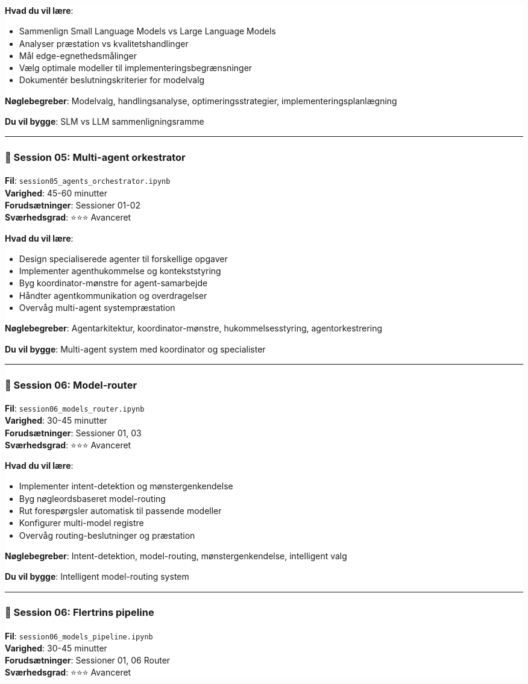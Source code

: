 **Hvad du vil lære**:
- Sammenlign Small Language Models vs Large Language Models
- Analyser præstation vs kvalitetshandlinger
- Mål edge-egnethedsmålinger
- Vælg optimale modeller til implementeringsbegrænsninger
- Dokumentér beslutningskriterier for modelvalg

**Nøglebegreber**: Modelvalg, handlingsanalyse, optimeringsstrategier, implementeringsplanlægning

**Du vil bygge**: SLM vs LLM sammenligningsramme

---

### 📕 Session 05: Multi-agent orkestrator
**Fil**: `session05_agents_orchestrator.ipynb`  
**Varighed**: 45-60 minutter  
**Forudsætninger**: Sessioner 01-02  
**Sværhedsgrad**: ⭐⭐⭐ Avanceret

**Hvad du vil lære**:
- Design specialiserede agenter til forskellige opgaver
- Implementer agenthukommelse og kontekststyring
- Byg koordinator-mønstre for agent-samarbejde
- Håndter agentkommunikation og overdragelser
- Overvåg multi-agent systempræstation

**Nøglebegreber**: Agentarkitektur, koordinator-mønstre, hukommelsesstyring, agentorkestrering

**Du vil bygge**: Multi-agent system med koordinator og specialister

---

### 📕 Session 06: Model-router
**Fil**: `session06_models_router.ipynb`  
**Varighed**: 30-45 minutter  
**Forudsætninger**: Sessioner 01, 03  
**Sværhedsgrad**: ⭐⭐⭐ Avanceret

**Hvad du vil lære**:
- Implementer intent-detektion og mønstergenkendelse
- Byg nøgleordsbaseret model-routing
- Rut forespørgsler automatisk til passende modeller
- Konfigurer multi-model registre
- Overvåg routing-beslutninger og præstation

**Nøglebegreber**: Intent-detektion, model-routing, mønstergenkendelse, intelligent valg

**Du vil bygge**: Intelligent model-routing system

---

### 📕 Session 06: Flertrins pipeline
**Fil**: `session06_models_pipeline.ipynb`  
**Varighed**: 30-45 minutter  
**Forudsætninger**: Sessioner 01, 06 Router  
**Sværhedsgrad**: ⭐⭐⭐ Avanceret
